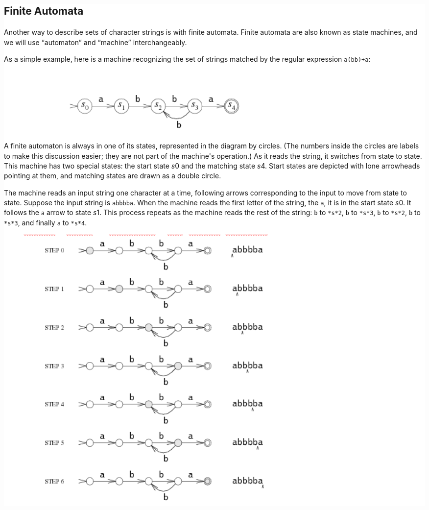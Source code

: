 ## Finite Automata

Another way to describe sets of character strings is with finite automata. Finite automata are also known as state machines, and we will use “automaton” and “machine” interchangeably.

As a simple example, here is a machine recognizing the set of strings matched by the regular expression `a(bb)+a`:

![image-20200908170128647](${img}/image-20200908170128647.png)

A finite automaton is always in one of its states, represented in the diagram by circles. (The numbers inside the circles are labels to make this discussion easier; they are not part of the machine's operation.) As it reads the string, it switches from state to state. This machine has two special states: the start state *s*0 and the matching state *s*4. Start states are depicted with lone arrowheads pointing at them, and matching states are drawn as a double circle.

The machine reads an input string one character at a time, following arrows corresponding to the input to move from state to state. Suppose the input string is `abbbba`. When the machine reads the first letter of the string, the `a`, it is in the start state *s*0. It follows the `a` arrow to state *s*1. This process repeats as the machine reads the rest of the string: `b` to `*s*2`, `b` to `*s*3`, `b` to `*s*2`, `b` to `*s*3`, and finally `a` to `*s*4`.

![image-20200908170323415](${img}/image-20200908170323415.png)
